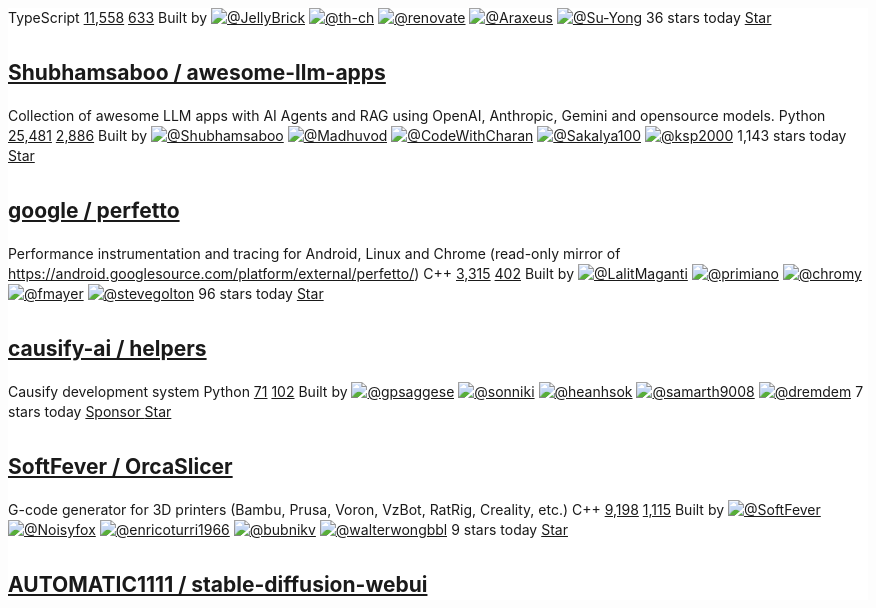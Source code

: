 TypeScript [ 11,558](https://github.com/th-ch/youtube-music/stargazers) [ 633](https://github.com/th-ch/youtube-music/forks) Built by [![@JellyBrick](https://avatars.githubusercontent.com/u/16558115?s=40&v=4)](https://github.com/JellyBrick) [![@th-ch](https://avatars.githubusercontent.com/u/8024624?s=40&v=4)](https://github.com/th-ch) [![@renovate](https://avatars.githubusercontent.com/in/2740?s=40&v=4)](https://github.com/apps/renovate) [![@Araxeus](https://avatars.githubusercontent.com/u/78568641?s=40&v=4)](https://github.com/Araxeus) [![@Su-Yong](https://avatars.githubusercontent.com/u/13764936?s=40&v=4)](https://github.com/Su-Yong) 36 stars today 
[ Star  ](https://github.com/login?return_to=%2FShubhamsaboo%2Fawesome-llm-apps)
##  [ Shubhamsaboo /  awesome-llm-apps](https://github.com/Shubhamsaboo/awesome-llm-apps)
Collection of awesome LLM apps with AI Agents and RAG using OpenAI, Anthropic, Gemini and opensource models. 
Python [ 25,481](https://github.com/Shubhamsaboo/awesome-llm-apps/stargazers) [ 2,886](https://github.com/Shubhamsaboo/awesome-llm-apps/forks) Built by [![@Shubhamsaboo](https://avatars.githubusercontent.com/u/31396011?s=40&v=4)](https://github.com/Shubhamsaboo) [![@Madhuvod](https://avatars.githubusercontent.com/u/124294538?s=40&v=4)](https://github.com/Madhuvod) [![@CodeWithCharan](https://avatars.githubusercontent.com/u/106027109?s=40&v=4)](https://github.com/CodeWithCharan) [![@Sakalya100](https://avatars.githubusercontent.com/u/70064084?s=40&v=4)](https://github.com/Sakalya100) [![@ksp2000](https://avatars.githubusercontent.com/u/42700444?s=40&v=4)](https://github.com/ksp2000) 1,143 stars today 
[ Star  ](https://github.com/login?return_to=%2Fgoogle%2Fperfetto)
##  [ google /  perfetto](https://github.com/google/perfetto)
Performance instrumentation and tracing for Android, Linux and Chrome (read-only mirror of <https://android.googlesource.com/platform/external/perfetto/>) 
C++ [ 3,315](https://github.com/google/perfetto/stargazers) [ 402](https://github.com/google/perfetto/forks) Built by [![@LalitMaganti](https://avatars.githubusercontent.com/u/679100?s=40&v=4)](https://github.com/LalitMaganti) [![@primiano](https://avatars.githubusercontent.com/u/7137473?s=40&v=4)](https://github.com/primiano) [![@chromy](https://avatars.githubusercontent.com/u/351085?s=40&v=4)](https://github.com/chromy) [![@fmayer](https://avatars.githubusercontent.com/u/19826?s=40&v=4)](https://github.com/fmayer) [![@stevegolton](https://avatars.githubusercontent.com/u/6147146?s=40&v=4)](https://github.com/stevegolton) 96 stars today 
[ Star  ](https://github.com/login?return_to=%2Fcausify-ai%2Fhelpers)
##  [ causify-ai /  helpers](https://github.com/causify-ai/helpers)
Causify development system 
Python [ 71](https://github.com/causify-ai/helpers/stargazers) [ 102](https://github.com/causify-ai/helpers/forks) Built by [![@gpsaggese](https://avatars.githubusercontent.com/u/33238329?s=40&v=4)](https://github.com/gpsaggese) [![@sonniki](https://avatars.githubusercontent.com/u/22771988?s=40&v=4)](https://github.com/sonniki) [![@heanhsok](https://avatars.githubusercontent.com/u/15819816?s=40&v=4)](https://github.com/heanhsok) [![@samarth9008](https://avatars.githubusercontent.com/u/58821247?s=40&v=4)](https://github.com/samarth9008) [![@dremdem](https://avatars.githubusercontent.com/u/17809415?s=40&v=4)](https://github.com/dremdem) 7 stars today 
[ Sponsor  ](https://github.com/sponsors/SoftFever)
[ Star  ](https://github.com/login?return_to=%2FSoftFever%2FOrcaSlicer)
##  [ SoftFever /  OrcaSlicer](https://github.com/SoftFever/OrcaSlicer)
G-code generator for 3D printers (Bambu, Prusa, Voron, VzBot, RatRig, Creality, etc.) 
C++ [ 9,198](https://github.com/SoftFever/OrcaSlicer/stargazers) [ 1,115](https://github.com/SoftFever/OrcaSlicer/forks) Built by [![@SoftFever](https://avatars.githubusercontent.com/u/103989404?s=40&v=4)](https://github.com/SoftFever) [![@Noisyfox](https://avatars.githubusercontent.com/u/1537155?s=40&v=4)](https://github.com/Noisyfox) [![@enricoturri1966](https://avatars.githubusercontent.com/u/34307919?s=40&v=4)](https://github.com/enricoturri1966) [![@bubnikv](https://avatars.githubusercontent.com/u/5830947?s=40&v=4)](https://github.com/bubnikv) [![@walterwongbbl](https://avatars.githubusercontent.com/u/120699126?s=40&v=4)](https://github.com/walterwongbbl) 9 stars today 
[ Star  ](https://github.com/login?return_to=%2FAUTOMATIC1111%2Fstable-diffusion-webui)
##  [ AUTOMATIC1111 /  stable-diffusion-webui](https://github.com/AUTOMATIC1111/stable-diffusion-webui)